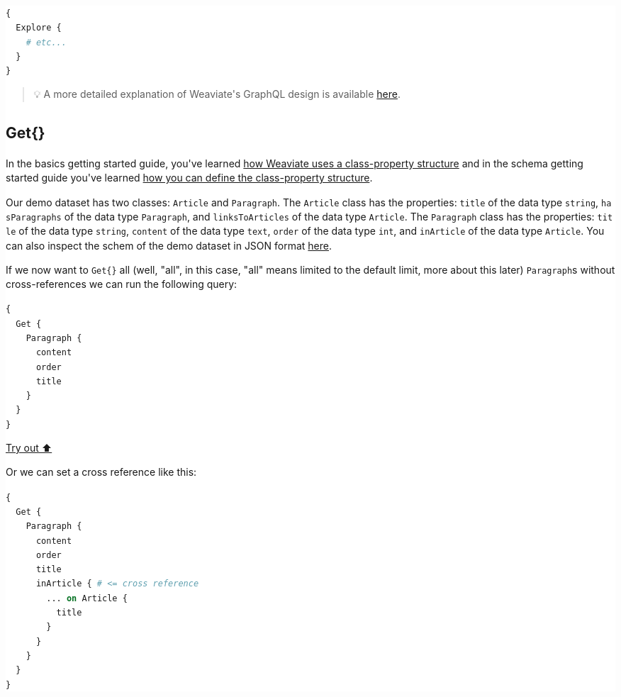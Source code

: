 ```graphql
{
  Explore {
    # etc...
  }
}
```

> 💡 A more detailed explanation of Weaviate's GraphQL design is available [here](../graphql-references/#query-structure).

## Get{}

In the basics getting started guide, you've learned [how Weaviate uses a class-property structure](./basics.html#data-objects-in-weaviate) and in the schema getting started guide you've learned [how you can define the class-property structure](./schema.html#create-your-first-class).

Our demo dataset has two classes: `Article` and `Paragraph`. The `Article` class has the properties: `title` of the data type `string`, `hasParagraphs` of the data type `Paragraph`, and `linksToArticles` of the data type `Article`. The `Paragraph` class has the properties: `title` of the data type `string`, `content` of the data type `text`, `order` of the data type `int`, and `inArticle` of the data type `Article`. You can also inspect the schem of the demo dataset in JSON format [here](http://semantic-search-wikipedia-with-weaviate.api.vectors.network:8080/v1/schema).

If we now want to `Get{}` all (well, "all", in this case, "all" means limited to the default limit, more about this later) `Paragraph`s without cross-references we can run the following query:

```graphql
{
  Get {
    Paragraph {
      content
      order
      title
    } 
  }
}
```

[Try out ⬆️](https://link.semi.technology/3bwNLcX)

Or we can set a cross reference like this:

```graphql
{
  Get {
    Paragraph {
      content
      order
      title
      inArticle { # <= cross reference 
        ... on Article {
          title
        }
      }
    } 
  }
}
```
